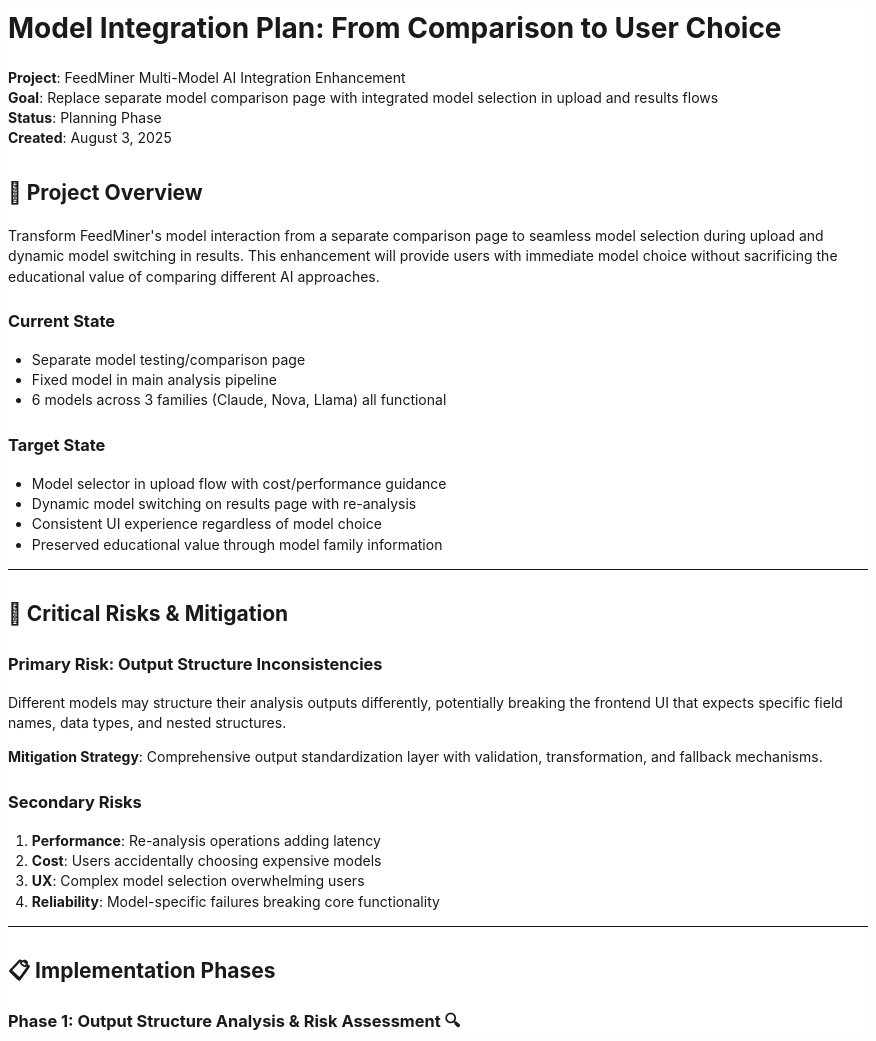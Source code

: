# Model Integration Plan: From Comparison to User Choice

**Project**: FeedMiner Multi-Model AI Integration Enhancement  
**Goal**: Replace separate model comparison page with integrated model selection in upload and results flows  
**Status**: Planning Phase  
**Created**: August 3, 2025

## 🎯 **Project Overview**

Transform FeedMiner's model interaction from a separate comparison page to seamless model selection during upload and dynamic model switching in results. This enhancement will provide users with immediate model choice without sacrificing the educational value of comparing different AI approaches.

### **Current State**
- Separate model testing/comparison page
- Fixed model in main analysis pipeline
- 6 models across 3 families (Claude, Nova, Llama) all functional

### **Target State**
- Model selector in upload flow with cost/performance guidance
- Dynamic model switching on results page with re-analysis
- Consistent UI experience regardless of model choice
- Preserved educational value through model family information

---

## 🚨 **Critical Risks & Mitigation**

### **Primary Risk: Output Structure Inconsistencies**
Different models may structure their analysis outputs differently, potentially breaking the frontend UI that expects specific field names, data types, and nested structures.

**Mitigation Strategy**: Comprehensive output standardization layer with validation, transformation, and fallback mechanisms.

### **Secondary Risks**
1. **Performance**: Re-analysis operations adding latency
2. **Cost**: Users accidentally choosing expensive models
3. **UX**: Complex model selection overwhelming users
4. **Reliability**: Model-specific failures breaking core functionality

---

## 📋 **Implementation Phases**

### **Phase 1: Output Structure Analysis & Risk Assessment** 🔍
